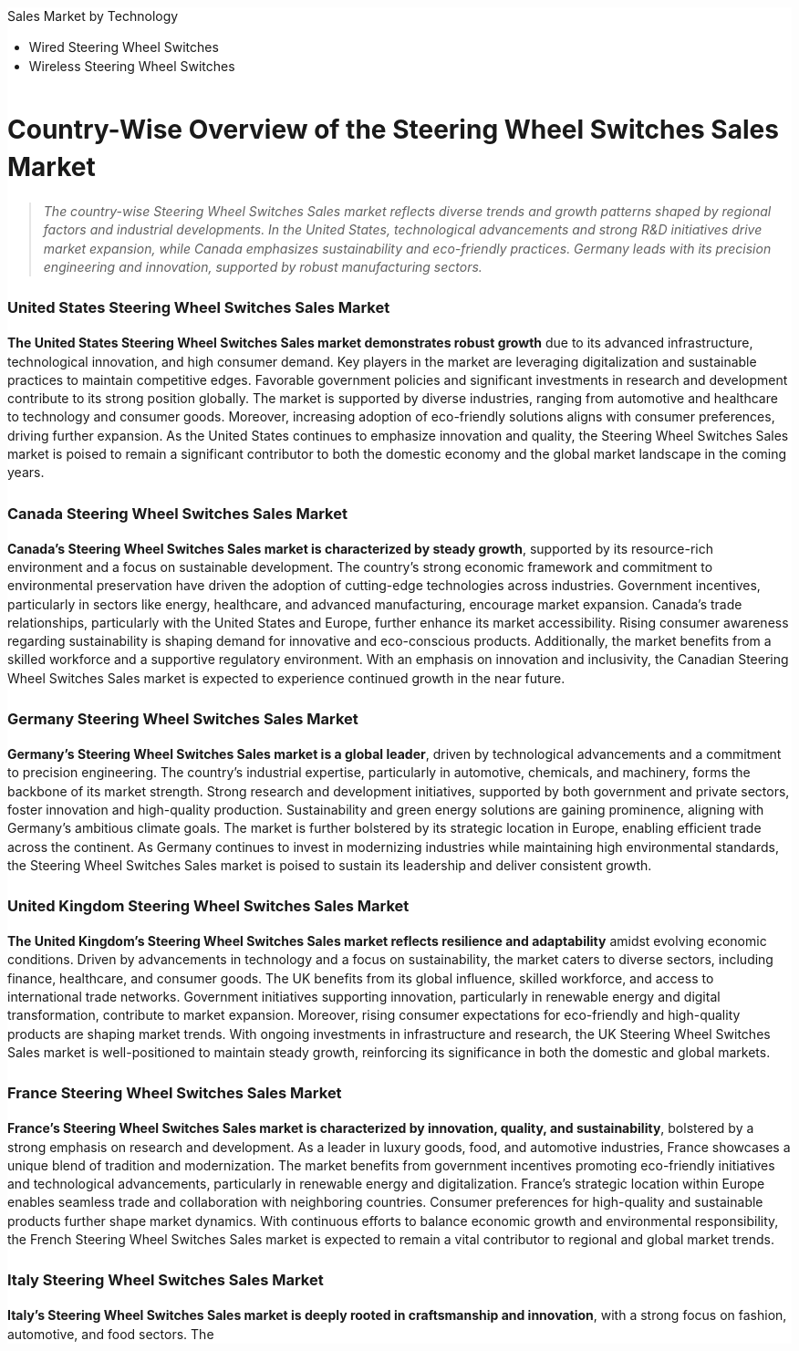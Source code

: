 Sales Market by Technology</h3><ul><li>Wired Steering Wheel Switches</li><li>Wireless Steering Wheel Switches</li></ul><h1><span class="">Country-Wise Overview of the Steering Wheel Switches Sales Market<br /></span></h1><blockquote><p><em><span class="">The country-wise Steering Wheel Switches Sales market reflects diverse trends and growth patterns shaped by regional factors and industrial developments. In the United States, technological advancements and strong R&amp;D initiatives drive market expansion, while Canada emphasizes sustainability and eco-friendly practices. Germany leads with its precision engineering and innovation, supported by robust manufacturing sectors.</span></em></p></blockquote><h3><strong>United States Steering Wheel Switches Sales Market</strong></h3><p><strong>The United States Steering Wheel Switches Sales market demonstrates robust growth</strong> due to its advanced infrastructure, technological innovation, and high consumer demand. Key players in the market are leveraging digitalization and sustainable practices to maintain competitive edges. Favorable government policies and significant investments in research and development contribute to its strong position globally. The market is supported by diverse industries, ranging from automotive and healthcare to technology and consumer goods. Moreover, increasing adoption of eco-friendly solutions aligns with consumer preferences, driving further expansion. As the United States continues to emphasize innovation and quality, the Steering Wheel Switches Sales market is poised to remain a significant contributor to both the domestic economy and the global market landscape in the coming years.</p><h3><strong>Canada Steering Wheel Switches Sales Market</strong></h3><p><strong>Canada&rsquo;s Steering Wheel Switches Sales market is characterized by steady growth</strong>, supported by its resource-rich environment and a focus on sustainable development. The country&rsquo;s strong economic framework and commitment to environmental preservation have driven the adoption of cutting-edge technologies across industries. Government incentives, particularly in sectors like energy, healthcare, and advanced manufacturing, encourage market expansion. Canada&rsquo;s trade relationships, particularly with the United States and Europe, further enhance its market accessibility. Rising consumer awareness regarding sustainability is shaping demand for innovative and eco-conscious products. Additionally, the market benefits from a skilled workforce and a supportive regulatory environment. With an emphasis on innovation and inclusivity, the Canadian Steering Wheel Switches Sales market is expected to experience continued growth in the near future.</p><h3><strong>Germany Steering Wheel Switches Sales Market</strong></h3><p><strong>Germany&rsquo;s Steering Wheel Switches Sales market is a global leader</strong>, driven by technological advancements and a commitment to precision engineering. The country&rsquo;s industrial expertise, particularly in automotive, chemicals, and machinery, forms the backbone of its market strength. Strong research and development initiatives, supported by both government and private sectors, foster innovation and high-quality production. Sustainability and green energy solutions are gaining prominence, aligning with Germany&rsquo;s ambitious climate goals. The market is further bolstered by its strategic location in Europe, enabling efficient trade across the continent. As Germany continues to invest in modernizing industries while maintaining high environmental standards, the Steering Wheel Switches Sales market is poised to sustain its leadership and deliver consistent growth.</p><h3><strong>United Kingdom Steering Wheel Switches Sales Market</strong></h3><p><strong>The United Kingdom&rsquo;s Steering Wheel Switches Sales market reflects resilience and adaptability</strong> amidst evolving economic conditions. Driven by advancements in technology and a focus on sustainability, the market caters to diverse sectors, including finance, healthcare, and consumer goods. The UK benefits from its global influence, skilled workforce, and access to international trade networks. Government initiatives supporting innovation, particularly in renewable energy and digital transformation, contribute to market expansion. Moreover, rising consumer expectations for eco-friendly and high-quality products are shaping market trends. With ongoing investments in infrastructure and research, the UK Steering Wheel Switches Sales market is well-positioned to maintain steady growth, reinforcing its significance in both the domestic and global markets.</p><h3><strong>France Steering Wheel Switches Sales Market</strong></h3><p><strong>France&rsquo;s Steering Wheel Switches Sales market is characterized by innovation, quality, and sustainability</strong>, bolstered by a strong emphasis on research and development. As a leader in luxury goods, food, and automotive industries, France showcases a unique blend of tradition and modernization. The market benefits from government incentives promoting eco-friendly initiatives and technological advancements, particularly in renewable energy and digitalization. France&rsquo;s strategic location within Europe enables seamless trade and collaboration with neighboring countries. Consumer preferences for high-quality and sustainable products further shape market dynamics. With continuous efforts to balance economic growth and environmental responsibility, the French Steering Wheel Switches Sales market is expected to remain a vital contributor to regional and global market trends.</p><h3><strong>Italy Steering Wheel Switches Sales Market</strong></h3><p><strong>Italy&rsquo;s Steering Wheel Switches Sales market is deeply rooted in craftsmanship and innovation</strong>, with a strong focus on fashion, automotive, and food sectors. The